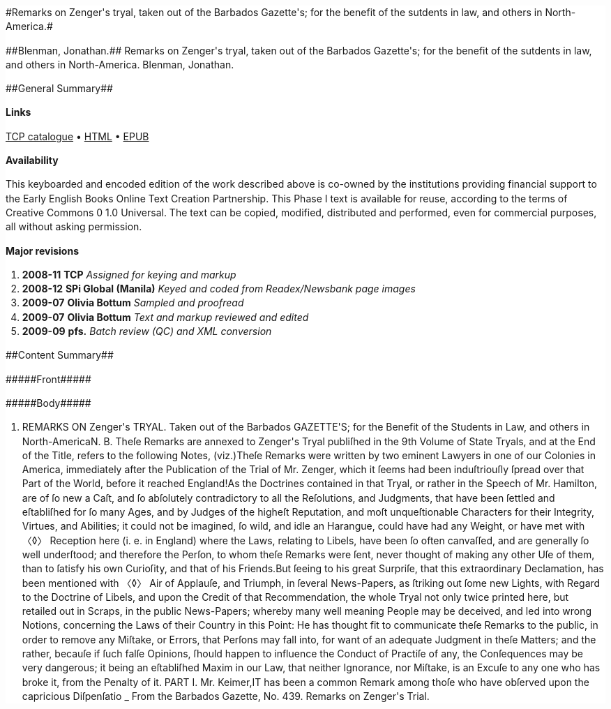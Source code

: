 #Remarks on Zenger's tryal, taken out of the Barbados Gazette's; for the benefit of the sutdents in law, and others in North-America.#

##Blenman, Jonathan.##
Remarks on Zenger's tryal, taken out of the Barbados Gazette's; for the benefit of the sutdents in law, and others in North-America.
Blenman, Jonathan.

##General Summary##

**Links**

[TCP catalogue](http://www.ota.ox.ac.uk/tcp/)  • 
[HTML](http://tei.it.ox.ac.uk/tcp/Texts-HTML/free/N09/N09066.html)  • 
[EPUB](http://tei.it.ox.ac.uk/tcp/Texts-EPUB/free/N09/N09066.epub)

**Availability**

This keyboarded and encoded edition of the
	       work described above is co-owned by the institutions
	       providing financial support to the Early English Books
	       Online Text Creation Partnership. This Phase I text is
	       available for reuse, according to the terms of Creative
	       Commons 0 1.0 Universal. The text can be copied,
	       modified, distributed and performed, even for
	       commercial purposes, all without asking permission.

**Major revisions**

1. __2008-11__ __TCP__ *Assigned for keying and markup*
1. __2008-12__ __SPi Global (Manila)__ *Keyed and coded from Readex/Newsbank page images*
1. __2009-07__ __Olivia Bottum__ *Sampled and proofread*
1. __2009-07__ __Olivia Bottum__ *Text and markup reviewed and edited*
1. __2009-09__ __pfs.__ *Batch review (QC) and XML conversion*

##Content Summary##

#####Front#####

#####Body#####

1. REMARKS ON Zenger's TRYAL. Taken out of the Barbados GAZETTE'S; for the Benefit of the Students in Law, and others in North-AmericaN. B. Theſe Remarks are annexed to Zenger's Tryal publiſhed in the 9th Volume of State Tryals, and at the End of the Title, refers to the following Notes, (viz.)Theſe Remarks were written by two eminent Lawyers in one of our Colonies in America, immediately after the Publication of the Trial of Mr. Zenger, which it ſeems had been induſtriouſly ſpread over that Part of the World, before it reached England!As the Doctrines contained in that Tryal, or rather in the Speech of Mr. Hamilton, are of ſo new a Caſt, and ſo abſolutely contradictory to all the Reſolutions, and Judgments, that have been ſettled and eſtabliſhed for ſo many Ages, and by Judges of the higheſt Reputation, and moſt unqueſtionable Characters for their Integrity, Virtues, and Abilities; it could not be imagined, ſo wild, and idle an Harangue, could have had any Weight, or have met with 〈◊〉 Reception here (i. e. in England) where the Laws, relating to Libels, have been ſo often canvaſſed, and are generally ſo well underſtood; and therefore the Perſon, to whom theſe Remarks were ſent, never thought of making any other Uſe of them, than to ſatisfy his own Curioſity, and that of his Friends.But ſeeing to his great Surpriſe, that this extraordinary Declamation, has been mentioned with 〈◊〉 Air of Applauſe, and Triumph, in ſeveral News-Papers, as ſtriking out ſome new Lights, with Regard to the Doctrine of Libels, and upon the Credit of that Recommendation, the whole Tryal not only twice printed here, but retailed out in Scraps, in the public News-Papers; whereby many well meaning People may be deceived, and led into wrong Notions, concerning the Laws of their Country in this Point: He has thought fit to communicate theſe Remarks to the public, in order to remove any Miſtake, or Errors, that Perſons may fall into, for want of an adequate Judgment in theſe Matters; and the rather, becauſe if ſuch falſe Opinions, ſhould happen to influence the Conduct of Practiſe of any, the Conſequences may be very dangerous; it being an eſtabliſhed Maxim in our Law, that neither Ignorance, nor Miſtake, is an Excuſe to any one who has broke it, from the Penalty of it. PART I.
Mr. Keimer,IT has been a common Remark among thoſe who have obſerved upon the capricious Diſpenſatio
    _ From the Barbados Gazette, No. 439. Remarks on Zenger's Trial.
